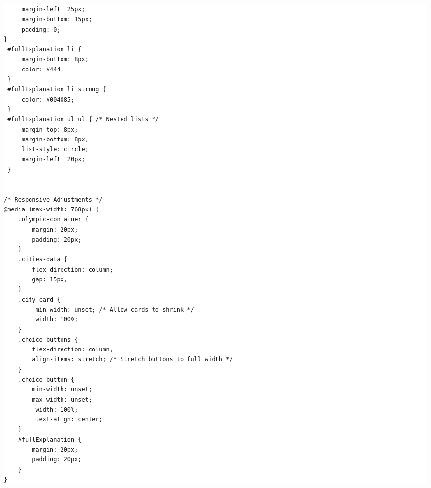          margin-left: 25px;
         margin-bottom: 15px;
         padding: 0;
    }
     #fullExplanation li {
         margin-bottom: 8px;
         color: #444;
     }
     #fullExplanation li strong {
         color: #004085;
     }
     #fullExplanation ul ul { /* Nested lists */
         margin-top: 8px;
         margin-bottom: 8px;
         list-style: circle;
         margin-left: 20px;
     }


    /* Responsive Adjustments */
    @media (max-width: 768px) {
        .olympic-container {
            margin: 20px;
            padding: 20px;
        }
        .cities-data {
            flex-direction: column;
            gap: 15px;
        }
        .city-card {
             min-width: unset; /* Allow cards to shrink */
             width: 100%;
        }
        .choice-buttons {
            flex-direction: column;
            align-items: stretch; /* Stretch buttons to full width */
        }
        .choice-button {
            min-width: unset;
            max-width: unset;
             width: 100%;
             text-align: center;
        }
        #fullExplanation {
            margin: 20px;
            padding: 20px;
        }
    }

</style>

<script>
    let userRankings = {};
    let userInitialPreference = '';
    let userFinalVote = '';
    const numCriteria = 6; // Total number of criteria for validation
